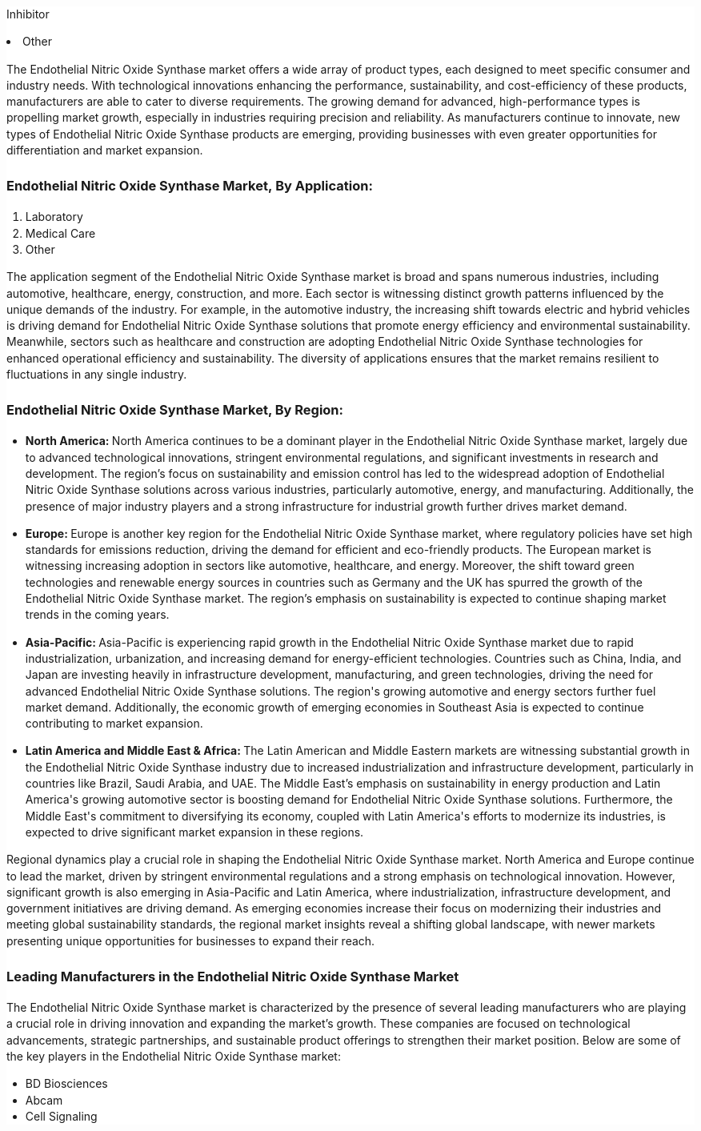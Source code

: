 Inhibitor<li> Other</li></ol><p>The Endothelial Nitric Oxide Synthase market offers a wide array of product types, each designed to meet specific consumer and industry needs. With technological innovations enhancing the performance, sustainability, and cost-efficiency of these products, manufacturers are able to cater to diverse requirements. The growing demand for advanced, high-performance types is propelling market growth, especially in industries requiring precision and reliability. As manufacturers continue to innovate, new types of Endothelial Nitric Oxide Synthase products are emerging, providing businesses with even greater opportunities for differentiation and market expansion.</p><h3>Endothelial Nitric Oxide Synthase Market,&nbsp;By Application:</h3><ol><li>Laboratory<li> Medical Care<li> Other</li></ol><p>The application segment of the Endothelial Nitric Oxide Synthase market is broad and spans numerous industries, including automotive, healthcare, energy, construction, and more. Each sector is witnessing distinct growth patterns influenced by the unique demands of the industry. For example, in the automotive industry, the increasing shift towards electric and hybrid vehicles is driving demand for Endothelial Nitric Oxide Synthase solutions that promote energy efficiency and environmental sustainability. Meanwhile, sectors such as healthcare and construction are adopting Endothelial Nitric Oxide Synthase technologies for enhanced operational efficiency and sustainability. The diversity of applications ensures that the market remains resilient to fluctuations in any single industry.</p><h3>Endothelial Nitric Oxide Synthase Market, By Region:</h3><ul><li><p><strong>North America:&nbsp;</strong>North America continues to be a dominant player in the Endothelial Nitric Oxide Synthase market, largely due to advanced technological innovations, stringent environmental regulations, and significant investments in research and development. The region&rsquo;s focus on sustainability and emission control has led to the widespread adoption of Endothelial Nitric Oxide Synthase solutions across various industries, particularly automotive, energy, and manufacturing. Additionally, the presence of major industry players and a strong infrastructure for industrial growth further drives market demand.</p></li><li><p><strong><strong>Europe:&nbsp;</strong></strong>Europe is another key region for the Endothelial Nitric Oxide Synthase market, where regulatory policies have set high standards for emissions reduction, driving the demand for efficient and eco-friendly products. The European market is witnessing increasing adoption in sectors like automotive, healthcare, and energy. Moreover, the shift toward green technologies and renewable energy sources in countries such as Germany and the UK has spurred the growth of the Endothelial Nitric Oxide Synthase market. The region&rsquo;s emphasis on sustainability is expected to continue shaping market trends in the coming years.</p></li><li><p><strong><strong>Asia-Pacific:&nbsp;</strong></strong>Asia-Pacific is experiencing rapid growth in the Endothelial Nitric Oxide Synthase market due to rapid industrialization, urbanization, and increasing demand for energy-efficient technologies. Countries such as China, India, and Japan are investing heavily in infrastructure development, manufacturing, and green technologies, driving the need for advanced Endothelial Nitric Oxide Synthase solutions. The region's growing automotive and energy sectors further fuel market demand. Additionally, the economic growth of emerging economies in Southeast Asia is expected to continue contributing to market expansion.</p></li><li><p><strong><strong>Latin America and Middle East &amp; Africa:&nbsp;</strong></strong>The Latin American and Middle Eastern markets are witnessing substantial growth in the Endothelial Nitric Oxide Synthase industry due to increased industrialization and infrastructure development, particularly in countries like Brazil, Saudi Arabia, and UAE. The Middle East&rsquo;s emphasis on sustainability in energy production and Latin America's growing automotive sector is boosting demand for Endothelial Nitric Oxide Synthase solutions. Furthermore, the Middle East's commitment to diversifying its economy, coupled with Latin America's efforts to modernize its industries, is expected to drive significant market expansion in these regions.</p></li></ul><p>Regional dynamics play a crucial role in shaping the Endothelial Nitric Oxide Synthase market. North America and Europe continue to lead the market, driven by stringent environmental regulations and a strong emphasis on technological innovation. However, significant growth is also emerging in Asia-Pacific and Latin America, where industrialization, infrastructure development, and government initiatives are driving demand. As emerging economies increase their focus on modernizing their industries and meeting global sustainability standards, the regional market insights reveal a shifting global landscape, with newer markets presenting unique opportunities for businesses to expand their reach.</p><h3><strong>Leading Manufacturers in the Endothelial Nitric Oxide Synthase Market</strong></h3><p>The Endothelial Nitric Oxide Synthase market is characterized by the presence of several leading manufacturers who are playing a crucial role in driving innovation and expanding the market&rsquo;s growth. These companies are focused on technological advancements, strategic partnerships, and sustainable product offerings to strengthen their market position. Below are some of the key players in the Endothelial Nitric Oxide Synthase market:</p></div><div class="article-main__content" data-test-id="publishing-text-block"><ul><li><span class="">BD Biosciences<li> Abcam<li> Cell Signaling